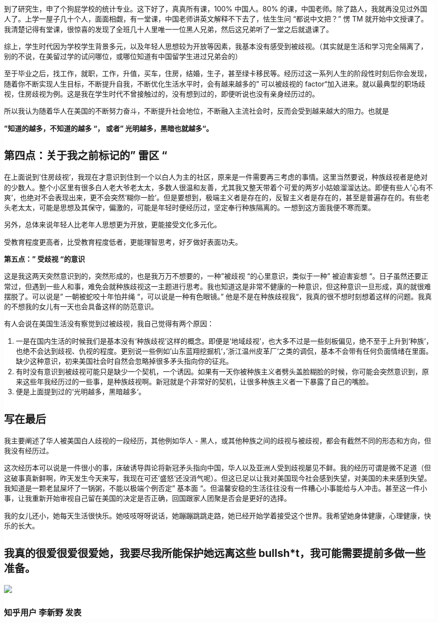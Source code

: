 到了研究生，申了个狗屁学校的统计专业。这下好了，真真所有课，100% 中国人。80% 的课，中国老师。除了路人，我就再没见过外国人了。上学一屋子几十个人，面面相觑，有一堂课，中国老师讲英文解释不下去了，怯生生问 “都说中文把？” 愣 TM 就开始中文授课了。我清楚记得有堂课，很惊喜的发现了全班几十人里唯一一位黑人兄弟，然后这兄弟听了一堂之后就退课了。

综上，学生时代因为学校学生背景多元，以及年轻人思想较为开放等因素，我基本没有感受到被歧视。（其实就是生活和学习完全隔离了，别的不说，在美留过学的试问哪位，或哪位知道有中国留学生进过兄弟会的）

至于毕业之后，找工作，就职，工作，升值，买车，住房，结婚，生子，甚至绿卡移民等。经历过这一系列人生的阶段性时刻后你会发现，随着你不断实现人生目标，不断提升自我，不断优化生活水平时，会有越来越多的” 可以被歧视的 factor“加入进来。就以最典型的职场歧视，住房歧视为例。这是我在学生时代不曾接触过的，没有想到过的，即便听说也没有亲身经历过的。

所以我认为随着华人在美国的不断努力奋斗，不断提升社会地位，不断融入主流社会时，反而会受到越来越大的阻力。也就是

**”知道的越多，不知道的越多 “， 或者” 光明越多，黑暗也就越多“。**

**第四点：关于我之前标记的” 雷区 “**
----------------------

在上面说到’住房歧视‘，我现在才意识到住到一个以白人为主的社区，原来是一件需要再三考虑的事情。这里当然要说，种族歧视者是绝对的少数人。整个小区里有很多白人老大爷老太太，多数人很温和友善，尤其我又整天带着个可爱的两岁小姑娘溜溜达达。即便有些人’心有不爽‘，也绝对不会表现出来，更不会突然’糊你一脸‘。但是要想到，极端主义者是存在的，反智主义者是存在的，甚至是普遍存在的。有些老头老太太，可能是思想及其保守，偏激的，可能是年轻时便经历过，坚定奉行种族隔离的。一想到这方面我便不寒而栗。

另外，总体来说年轻人比老年人思想更为开放，更能接受文化多元化。

受教育程度更高者，比受教育程度低者，更能理智思考，好歹做好表面功夫。

**第五点：” 受歧视 “的意识**

这是我这两天突然意识到的，突然形成的，也是我万万不想要的，一种”被歧视 “的心里意识，类似于一种” 被迫害妄想 “。日子虽然还要正常过，但遇到一些人和事，难免会就种族歧视这一主题进行思考。我也知道这是非常不健康的一种意识，但这种意识一旦形成，真的就很难摆脱了。可以说是” 一朝被蛇咬十年怕井绳 “，可以说是一种有色眼镜。” 他是不是在种族歧视我“，我真的很不想时刻想着这样的问题。我真的不想我的女儿有一天也会具备这样的防范意识。

有人会说在美国生活没有察觉到过被歧视，我自己觉得有两个原因：

1.  一是在国内生活的时候我们是基本没有‘种族歧视’这样的概念。即便是‘地域歧视’，也大多不过是一些刻板偏见，绝不至于上升到‘种族’，也绝不会达到歧视、仇视的程度。更别说一些例如’山东蓝翔挖掘机‘，’浙江温州皮革厂‘之类的调侃，基本不会带有任何负面情绪在里面。缺少这种意识，初来美国社会时自然会忽略掉很多矛头指向你的征兆。
2.  有时没有意识到被歧视可能只是缺少一个契机，一个诱因。如果有一天你被种族主义者劈头盖脸糊脸的时候，你可能会突然意识到，原来这些年我经历过的一些事，是种族歧视啊。新冠就是个非常好的契机，让很多种族主义者一下暴露了自己的嘴脸。
3.  便是上面提到过的‘光明越多，黑暗越多‘。

写在最后
----

我主要阐述了华人被美国白人歧视的一段经历，其他例如华人 - 黑人，或其他种族之间的歧视与被歧视，都会有截然不同的形态和方向，但我没有经历过。

这次经历本可以说是一件很小的事，床破诱导舆论将新冠矛头指向中国，华人以及亚洲人受到歧视屡见不鲜。我的经历可谓是微不足道（但这破事真新鲜啊，昨天发生今天来写，我现在可还’盛怒‘还没消气呢）。但这已足以让我对美国现今社会感到失望，对美国的未来感到失望。我知道是一颗老鼠屎坏了一锅粥，不能以极端个例否定” 基本面 “。但温馨安稳的生活往往没有一件糟心小事能给与人冲击。甚至这一件小事，让我重新开始审视自己留在美国的决定是否正确，回国跟家人团聚是否会是更好的选择。

我的女儿还小，她每天生活很快乐。她吱吱呀呀说话，她蹦蹦跳跳走路，她已经开始学着接受这个世界。我希望她身体健康，心理健康，快乐的长大。

我真的很爱很爱很爱她，我要尽我所能保护她远离这些 bullsh\*t，我可能需要提前多做一些准备。
-------------------------------------------------



![](https://images.weserv.nl/?url=https%3A//pic2.zhimg.com/v2-5ce70d3b6a76c3deff750570b41f2f69_r.jpg%3Fsource%3D1940ef5c)
    
    
    
    
### 知乎用户  李新野 发表
    